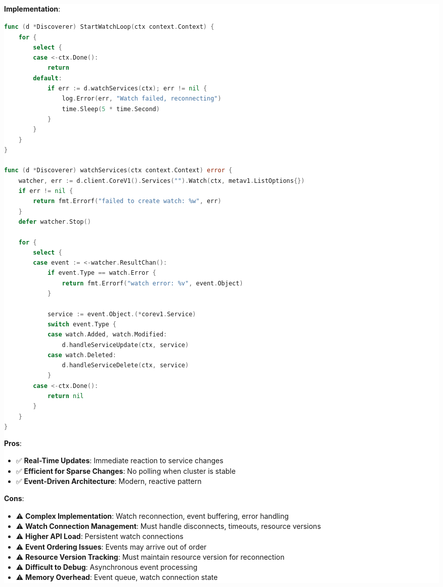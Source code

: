 **Implementation**:
```go
func (d *Discoverer) StartWatchLoop(ctx context.Context) {
    for {
        select {
        case <-ctx.Done():
            return
        default:
            if err := d.watchServices(ctx); err != nil {
                log.Error(err, "Watch failed, reconnecting")
                time.Sleep(5 * time.Second)
            }
        }
    }
}

func (d *Discoverer) watchServices(ctx context.Context) error {
    watcher, err := d.client.CoreV1().Services("").Watch(ctx, metav1.ListOptions{})
    if err != nil {
        return fmt.Errorf("failed to create watch: %w", err)
    }
    defer watcher.Stop()

    for {
        select {
        case event := <-watcher.ResultChan():
            if event.Type == watch.Error {
                return fmt.Errorf("watch error: %v", event.Object)
            }

            service := event.Object.(*corev1.Service)
            switch event.Type {
            case watch.Added, watch.Modified:
                d.handleServiceUpdate(ctx, service)
            case watch.Deleted:
                d.handleServiceDelete(ctx, service)
            }
        case <-ctx.Done():
            return nil
        }
    }
}
```

**Pros**:
- ✅ **Real-Time Updates**: Immediate reaction to service changes
- ✅ **Efficient for Sparse Changes**: No polling when cluster is stable
- ✅ **Event-Driven Architecture**: Modern, reactive pattern

**Cons**:
- ⚠️ **Complex Implementation**: Watch reconnection, event buffering, error handling
- ⚠️ **Watch Connection Management**: Must handle disconnects, timeouts, resource versions
- ⚠️ **Higher API Load**: Persistent watch connections
- ⚠️ **Event Ordering Issues**: Events may arrive out of order
- ⚠️ **Resource Version Tracking**: Must maintain resource version for reconnection
- ⚠️ **Difficult to Debug**: Asynchronous event processing
- ⚠️ **Memory Overhead**: Event queue, watch connection state
